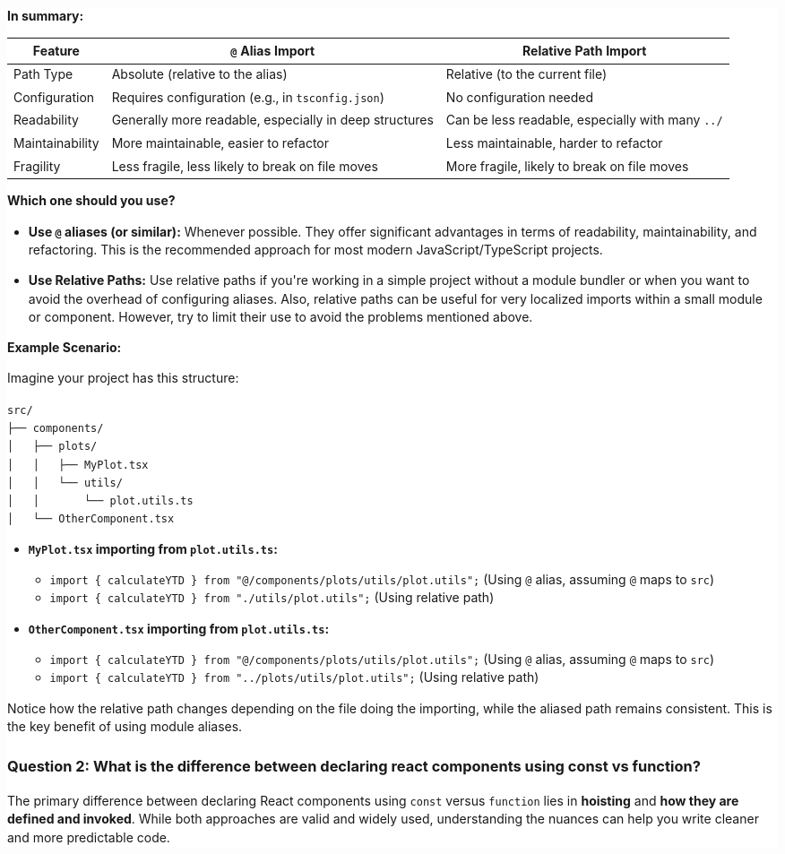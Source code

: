 **In summary:**

| Feature          | `@` Alias Import                                          | Relative Path Import                               |
| ---------------- | -------------------------------------------------------- | --------------------------------------------------- |
| Path Type        | Absolute (relative to the alias)                          | Relative (to the current file)                      |
| Configuration    | Requires configuration (e.g., in `tsconfig.json`)        | No configuration needed                             |
| Readability      | Generally more readable, especially in deep structures    | Can be less readable, especially with many `../`    |
| Maintainability  | More maintainable, easier to refactor                    | Less maintainable, harder to refactor               |
| Fragility        | Less fragile, less likely to break on file moves         | More fragile, likely to break on file moves         |

**Which one should you use?**

*   **Use `@` aliases (or similar):**  Whenever possible.  They offer significant advantages in terms of readability, maintainability, and refactoring.  This is the recommended approach for most modern JavaScript/TypeScript projects.

*   **Use Relative Paths:**  Use relative paths if you're working in a simple project without a module bundler or when you want to avoid the overhead of configuring aliases.  Also, relative paths can be useful for very localized imports within a small module or component.  However, try to limit their use to avoid the problems mentioned above.

**Example Scenario:**

Imagine your project has this structure:

```
src/
├── components/
│   ├── plots/
│   │   ├── MyPlot.tsx
│   │   └── utils/
│   │       └── plot.utils.ts
│   └── OtherComponent.tsx
```

*   **`MyPlot.tsx` importing from `plot.utils.ts`:**
    *   `import { calculateYTD } from "@/components/plots/utils/plot.utils";` (Using `@` alias, assuming `@` maps to `src`)
    *   `import { calculateYTD } from "./utils/plot.utils";` (Using relative path)

*   **`OtherComponent.tsx` importing from `plot.utils.ts`:**
    *   `import { calculateYTD } from "@/components/plots/utils/plot.utils";` (Using `@` alias, assuming `@` maps to `src`)
    *   `import { calculateYTD } from "../plots/utils/plot.utils";` (Using relative path)

Notice how the relative path changes depending on the file doing the importing, while the aliased path remains consistent.  This is the key benefit of using module aliases.

### Question 2: What is the difference between declaring react components using const vs function?

 The primary difference between declaring React components using `const` versus `function` lies in **hoisting** and **how they are defined and invoked**.  While both approaches are valid and widely used, understanding the nuances can help you write cleaner and more predictable code.
